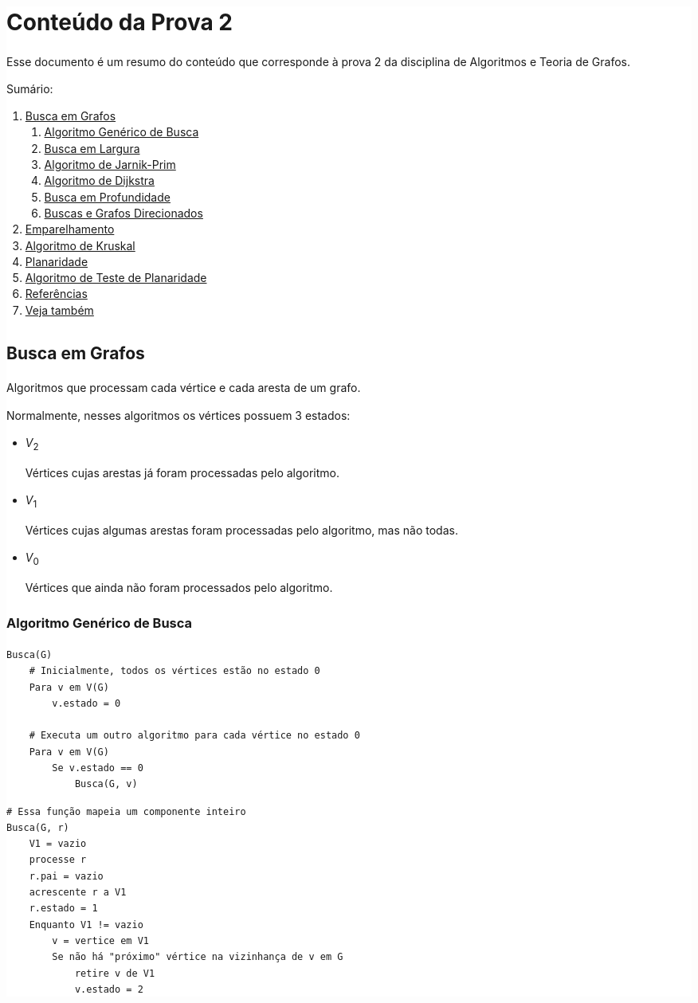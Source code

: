 # Conteúdo da Prova 2

Esse documento é um resumo do conteúdo que corresponde à prova 2 da disciplina
de Algoritmos e Teoria de Grafos.

Sumário:

1.  [Busca em Grafos](#busca-em-grafos)
    1.  [Algoritmo Genérico de Busca](#algoritmo-genérico-de-busca)
    1.  [Busca em Largura](#busca-em-largura)
    1.  [Algoritmo de Jarnik-Prim](#algoritmo-de-jarnik-prim)
    1.  [Algoritmo de Dijkstra](#algoritmo-de-dijkstra)
    1.  [Busca em Profundidade](#busca-em-profundidade)
    1.  [Buscas e Grafos Direcionados](#busca-e-grafos-direcionados)
1.  [Emparelhamento](#emparelhamento)
1.  [Algoritmo de Kruskal](#algoritmo-de-krustal)
1.  [Planaridade](#planaridade)
1.  [Algoritmo de Teste de Planaridade](#algoritmo-de-teste-de-planaridade)
1.  [Referências](#referências)
1.  [Veja também](#veja-também)

## Busca em Grafos

Algoritmos que processam cada vértice e cada aresta de um grafo.

Normalmente, nesses algoritmos os vértices possuem 3 estados:

*   $V_2$

    Vértices cujas arestas já foram processadas pelo algoritmo.
    
*   $V_1$

    Vértices cujas algumas arestas foram processadas pelo algoritmo, mas não
    todas.

*   $V_0$

    Vértices que ainda não foram processados pelo algoritmo.

### Algoritmo Genérico de Busca

```
Busca(G)
    # Inicialmente, todos os vértices estão no estado 0
    Para v em V(G)
        v.estado = 0

    # Executa um outro algoritmo para cada vértice no estado 0
    Para v em V(G)
        Se v.estado == 0
            Busca(G, v)
```

```
# Essa função mapeia um componente inteiro
Busca(G, r)
    V1 = vazio
    processe r
    r.pai = vazio
    acrescente r a V1
    r.estado = 1
    Enquanto V1 != vazio
        v = vertice em V1
        Se não há "próximo" vértice na vizinhança de v em G
            retire v de V1
            v.estado = 2
```